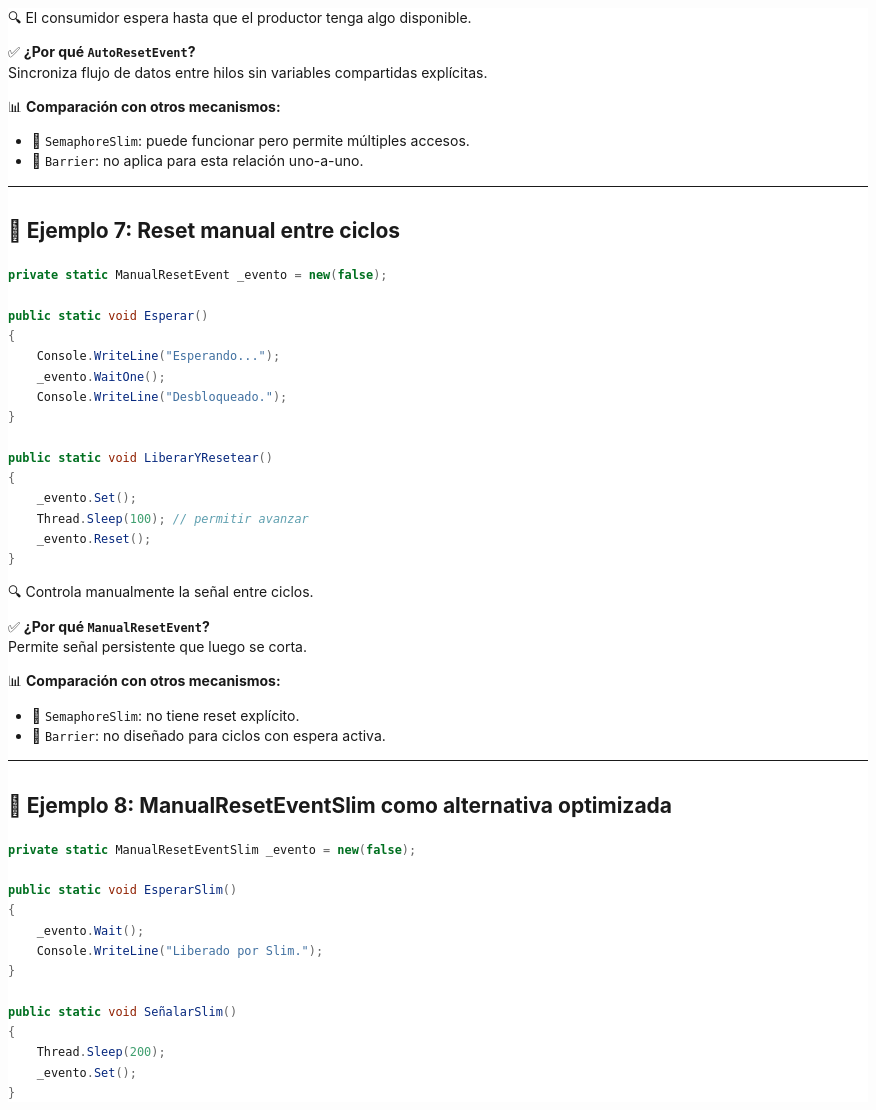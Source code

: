 🔍 El consumidor espera hasta que el productor tenga algo disponible.

✅ **¿Por qué `AutoResetEvent`?**  
Sincroniza flujo de datos entre hilos sin variables compartidas explícitas.

📊 **Comparación con otros mecanismos:**
- 🔁 `SemaphoreSlim`: puede funcionar pero permite múltiples accesos.
- 🔄 `Barrier`: no aplica para esta relación uno-a-uno.

---

## 🧪 Ejemplo 7: Reset manual entre ciclos

```csharp
private static ManualResetEvent _evento = new(false);

public static void Esperar()
{
    Console.WriteLine("Esperando...");
    _evento.WaitOne();
    Console.WriteLine("Desbloqueado.");
}

public static void LiberarYResetear()
{
    _evento.Set();
    Thread.Sleep(100); // permitir avanzar
    _evento.Reset();
}
```

🔍 Controla manualmente la señal entre ciclos.

✅ **¿Por qué `ManualResetEvent`?**  
Permite señal persistente que luego se corta.

📊 **Comparación con otros mecanismos:**
- 🔁 `SemaphoreSlim`: no tiene reset explícito.
- 🔄 `Barrier`: no diseñado para ciclos con espera activa.

---

## 🧪 Ejemplo 8: ManualResetEventSlim como alternativa optimizada

```csharp
private static ManualResetEventSlim _evento = new(false);

public static void EsperarSlim()
{
    _evento.Wait();
    Console.WriteLine("Liberado por Slim.");
}

public static void SeñalarSlim()
{
    Thread.Sleep(200);
    _evento.Set();
}
```
